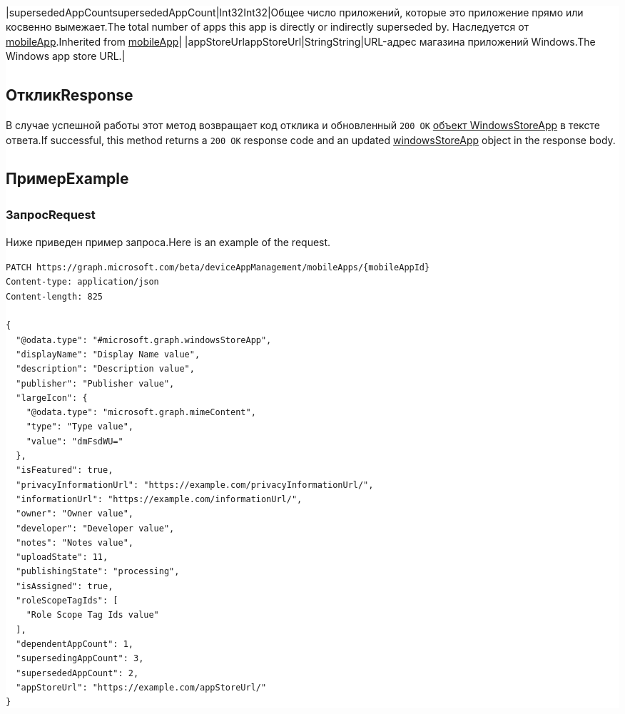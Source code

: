 |<span data-ttu-id="0dbcb-211">supersededAppCount</span><span class="sxs-lookup"><span data-stu-id="0dbcb-211">supersededAppCount</span></span>|<span data-ttu-id="0dbcb-212">Int32</span><span class="sxs-lookup"><span data-stu-id="0dbcb-212">Int32</span></span>|<span data-ttu-id="0dbcb-213">Общее число приложений, которые это приложение прямо или косвенно вымежает.</span><span class="sxs-lookup"><span data-stu-id="0dbcb-213">The total number of apps this app is directly or indirectly superseded by.</span></span> <span data-ttu-id="0dbcb-214">Наследуется от [mobileApp](../resources/intune-shared-mobileapp.md).</span><span class="sxs-lookup"><span data-stu-id="0dbcb-214">Inherited from [mobileApp](../resources/intune-shared-mobileapp.md)</span></span>|
|<span data-ttu-id="0dbcb-215">appStoreUrl</span><span class="sxs-lookup"><span data-stu-id="0dbcb-215">appStoreUrl</span></span>|<span data-ttu-id="0dbcb-216">String</span><span class="sxs-lookup"><span data-stu-id="0dbcb-216">String</span></span>|<span data-ttu-id="0dbcb-217">URL-адрес магазина приложений Windows.</span><span class="sxs-lookup"><span data-stu-id="0dbcb-217">The Windows app store URL.</span></span>|



## <a name="response"></a><span data-ttu-id="0dbcb-218">Отклик</span><span class="sxs-lookup"><span data-stu-id="0dbcb-218">Response</span></span>
<span data-ttu-id="0dbcb-219">В случае успешной работы этот метод возвращает код отклика и обновленный `200 OK` [объект WindowsStoreApp](../resources/intune-apps-windowsstoreapp.md) в тексте ответа.</span><span class="sxs-lookup"><span data-stu-id="0dbcb-219">If successful, this method returns a `200 OK` response code and an updated [windowsStoreApp](../resources/intune-apps-windowsstoreapp.md) object in the response body.</span></span>

## <a name="example"></a><span data-ttu-id="0dbcb-220">Пример</span><span class="sxs-lookup"><span data-stu-id="0dbcb-220">Example</span></span>

### <a name="request"></a><span data-ttu-id="0dbcb-221">Запрос</span><span class="sxs-lookup"><span data-stu-id="0dbcb-221">Request</span></span>
<span data-ttu-id="0dbcb-222">Ниже приведен пример запроса.</span><span class="sxs-lookup"><span data-stu-id="0dbcb-222">Here is an example of the request.</span></span>
``` http
PATCH https://graph.microsoft.com/beta/deviceAppManagement/mobileApps/{mobileAppId}
Content-type: application/json
Content-length: 825

{
  "@odata.type": "#microsoft.graph.windowsStoreApp",
  "displayName": "Display Name value",
  "description": "Description value",
  "publisher": "Publisher value",
  "largeIcon": {
    "@odata.type": "microsoft.graph.mimeContent",
    "type": "Type value",
    "value": "dmFsdWU="
  },
  "isFeatured": true,
  "privacyInformationUrl": "https://example.com/privacyInformationUrl/",
  "informationUrl": "https://example.com/informationUrl/",
  "owner": "Owner value",
  "developer": "Developer value",
  "notes": "Notes value",
  "uploadState": 11,
  "publishingState": "processing",
  "isAssigned": true,
  "roleScopeTagIds": [
    "Role Scope Tag Ids value"
  ],
  "dependentAppCount": 1,
  "supersedingAppCount": 3,
  "supersededAppCount": 2,
  "appStoreUrl": "https://example.com/appStoreUrl/"
}
```
